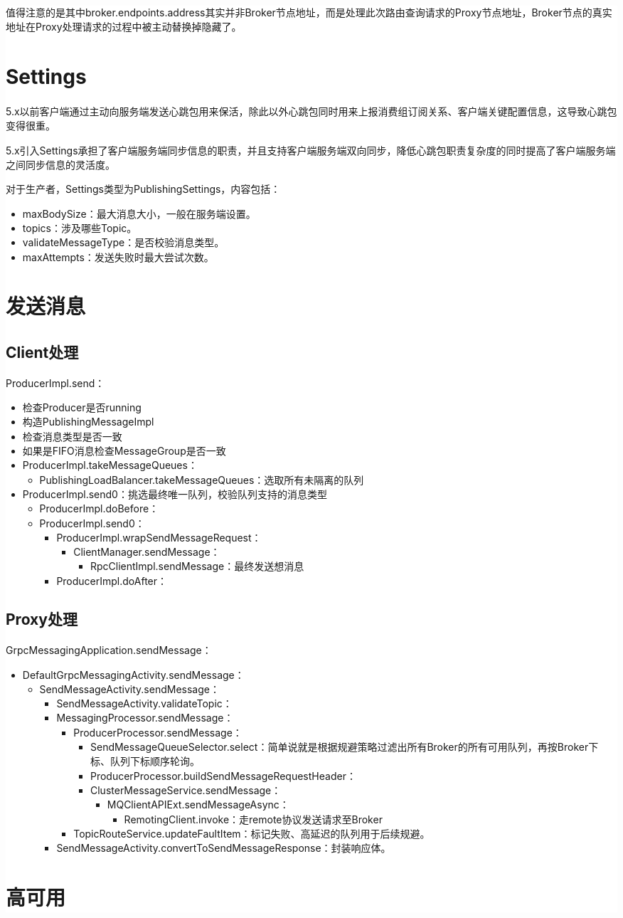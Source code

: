 值得注意的是其中broker.endpoints.address其实并非Broker节点地址，而是处理此次路由查询请求的Proxy节点地址，Broker节点的真实地址在Proxy处理请求的过程中被主动替换掉隐藏了。

# Settings

5.x以前客户端通过主动向服务端发送心跳包用来保活，除此以外心跳包同时用来上报消费组订阅关系、客户端关键配置信息，这导致心跳包变得很重。

5.x引入Settings承担了客户端服务端同步信息的职责，并且支持客户端服务端双向同步，降低心跳包职责复杂度的同时提高了客户端服务端之间同步信息的灵活度。

对于生产者，Settings类型为PublishingSettings，内容包括：
- maxBodySize：最大消息大小，一般在服务端设置。
- topics：涉及哪些Topic。
- validateMessageType：是否校验消息类型。
- maxAttempts：发送失败时最大尝试次数。

# 发送消息

## Client处理
ProducerImpl.send：
- 检查Producer是否running
- 构造PublishingMessageImpl
- 检查消息类型是否一致
- 如果是FIFO消息检查MessageGroup是否一致
- ProducerImpl.takeMessageQueues：
    - PublishingLoadBalancer.takeMessageQueues：选取所有未隔离的队列
- ProducerImpl.send0：挑选最终唯一队列，校验队列支持的消息类型
    - ProducerImpl.doBefore：
    - ProducerImpl.send0：
        - ProducerImpl.wrapSendMessageRequest：
            - ClientManager.sendMessage：
                - RpcClientImpl.sendMessage：最终发送想消息
        - ProducerImpl.doAfter：

## Proxy处理
GrpcMessagingApplication.sendMessage：
- DefaultGrpcMessagingActivity.sendMessage：
    - SendMessageActivity.sendMessage：
        - SendMessageActivity.validateTopic：
        - MessagingProcessor.sendMessage：
            - ProducerProcessor.sendMessage：
                - SendMessageQueueSelector.select：简单说就是根据规避策略过滤出所有Broker的所有可用队列，再按Broker下标、队列下标顺序轮询。
                - ProducerProcessor.buildSendMessageRequestHeader：
                - ClusterMessageService.sendMessage：
                    - MQClientAPIExt.sendMessageAsync：
                        - RemotingClient.invoke：走remote协议发送请求至Broker
            - TopicRouteService.updateFaultItem：标记失败、高延迟的队列用于后续规避。
        - SendMessageActivity.convertToSendMessageResponse：封装响应体。

# 高可用
